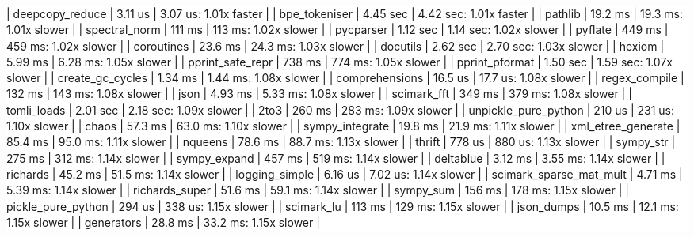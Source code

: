 | deepcopy_reduce            | 3.11 us                                                      | 3.07 us: 1.01x faster                                                 |
| bpe_tokeniser              | 4.45 sec                                                     | 4.42 sec: 1.01x faster                                                |
| pathlib                    | 19.2 ms                                                      | 19.3 ms: 1.01x slower                                                 |
| spectral_norm              | 111 ms                                                       | 113 ms: 1.02x slower                                                  |
| pycparser                  | 1.12 sec                                                     | 1.14 sec: 1.02x slower                                                |
| pyflate                    | 449 ms                                                       | 459 ms: 1.02x slower                                                  |
| coroutines                 | 23.6 ms                                                      | 24.3 ms: 1.03x slower                                                 |
| docutils                   | 2.62 sec                                                     | 2.70 sec: 1.03x slower                                                |
| hexiom                     | 5.99 ms                                                      | 6.28 ms: 1.05x slower                                                 |
| pprint_safe_repr           | 738 ms                                                       | 774 ms: 1.05x slower                                                  |
| pprint_pformat             | 1.50 sec                                                     | 1.59 sec: 1.07x slower                                                |
| create_gc_cycles           | 1.34 ms                                                      | 1.44 ms: 1.08x slower                                                 |
| comprehensions             | 16.5 us                                                      | 17.7 us: 1.08x slower                                                 |
| regex_compile              | 132 ms                                                       | 143 ms: 1.08x slower                                                  |
| json                       | 4.93 ms                                                      | 5.33 ms: 1.08x slower                                                 |
| scimark_fft                | 349 ms                                                       | 379 ms: 1.08x slower                                                  |
| tomli_loads                | 2.01 sec                                                     | 2.18 sec: 1.09x slower                                                |
| 2to3                       | 260 ms                                                       | 283 ms: 1.09x slower                                                  |
| unpickle_pure_python       | 210 us                                                       | 231 us: 1.10x slower                                                  |
| chaos                      | 57.3 ms                                                      | 63.0 ms: 1.10x slower                                                 |
| sympy_integrate            | 19.8 ms                                                      | 21.9 ms: 1.11x slower                                                 |
| xml_etree_generate         | 85.4 ms                                                      | 95.0 ms: 1.11x slower                                                 |
| nqueens                    | 78.6 ms                                                      | 88.7 ms: 1.13x slower                                                 |
| thrift                     | 778 us                                                       | 880 us: 1.13x slower                                                  |
| sympy_str                  | 275 ms                                                       | 312 ms: 1.14x slower                                                  |
| sympy_expand               | 457 ms                                                       | 519 ms: 1.14x slower                                                  |
| deltablue                  | 3.12 ms                                                      | 3.55 ms: 1.14x slower                                                 |
| richards                   | 45.2 ms                                                      | 51.5 ms: 1.14x slower                                                 |
| logging_simple             | 6.16 us                                                      | 7.02 us: 1.14x slower                                                 |
| scimark_sparse_mat_mult    | 4.71 ms                                                      | 5.39 ms: 1.14x slower                                                 |
| richards_super             | 51.6 ms                                                      | 59.1 ms: 1.14x slower                                                 |
| sympy_sum                  | 156 ms                                                       | 178 ms: 1.15x slower                                                  |
| pickle_pure_python         | 294 us                                                       | 338 us: 1.15x slower                                                  |
| scimark_lu                 | 113 ms                                                       | 129 ms: 1.15x slower                                                  |
| json_dumps                 | 10.5 ms                                                      | 12.1 ms: 1.15x slower                                                 |
| generators                 | 28.8 ms                                                      | 33.2 ms: 1.15x slower                                                 |